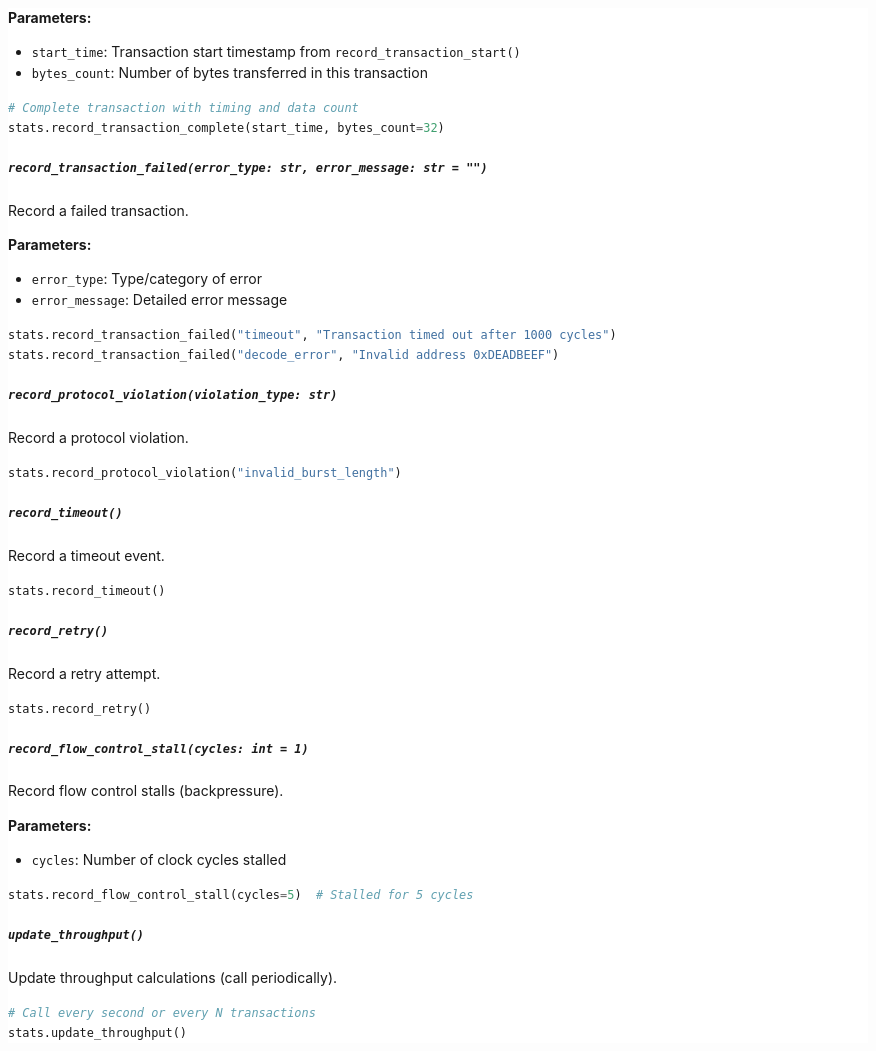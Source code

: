 **Parameters:**
- `start_time`: Transaction start timestamp from `record_transaction_start()`
- `bytes_count`: Number of bytes transferred in this transaction

```python
# Complete transaction with timing and data count
stats.record_transaction_complete(start_time, bytes_count=32)
```

##### `record_transaction_failed(error_type: str, error_message: str = "")`
Record a failed transaction.

**Parameters:**
- `error_type`: Type/category of error
- `error_message`: Detailed error message

```python
stats.record_transaction_failed("timeout", "Transaction timed out after 1000 cycles")
stats.record_transaction_failed("decode_error", "Invalid address 0xDEADBEEF")
```

##### `record_protocol_violation(violation_type: str)`
Record a protocol violation.

```python
stats.record_protocol_violation("invalid_burst_length")
```

##### `record_timeout()`
Record a timeout event.

```python
stats.record_timeout()
```

##### `record_retry()`
Record a retry attempt.

```python
stats.record_retry()
```

##### `record_flow_control_stall(cycles: int = 1)`
Record flow control stalls (backpressure).

**Parameters:**
- `cycles`: Number of clock cycles stalled

```python
stats.record_flow_control_stall(cycles=5)  # Stalled for 5 cycles
```

##### `update_throughput()`
Update throughput calculations (call periodically).

```python
# Call every second or every N transactions
stats.update_throughput()
```
